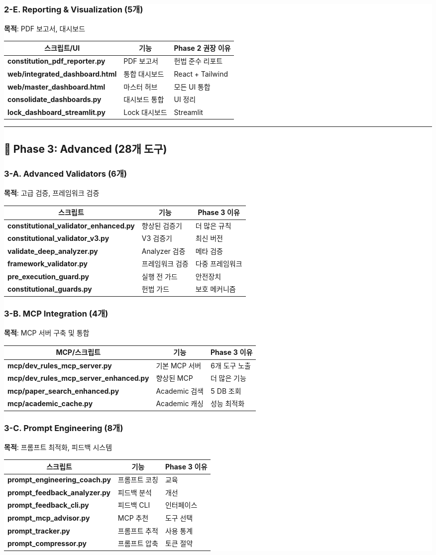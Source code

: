 ### 2-E. Reporting & Visualization (5개)
**목적**: PDF 보고서, 대시보드

| 스크립트/UI | 기능 | Phase 2 권장 이유 |
|-----------|------|------------------|
| **constitution_pdf_reporter.py** | PDF 보고서 | 헌법 준수 리포트 |
| **web/integrated_dashboard.html** | 통합 대시보드 | React + Tailwind |
| **web/master_dashboard.html** | 마스터 허브 | 모든 UI 통합 |
| **consolidate_dashboards.py** | 대시보드 통합 | UI 정리 |
| **lock_dashboard_streamlit.py** | Lock 대시보드 | Streamlit |

---

## 🚀 Phase 3: Advanced (28개 도구)

### 3-A. Advanced Validators (6개)
**목적**: 고급 검증, 프레임워크 검증

| 스크립트 | 기능 | Phase 3 이유 |
|---------|------|-------------|
| **constitutional_validator_enhanced.py** | 향상된 검증기 | 더 많은 규칙 |
| **constitutional_validator_v3.py** | V3 검증기 | 최신 버전 |
| **validate_deep_analyzer.py** | Analyzer 검증 | 메타 검증 |
| **framework_validator.py** | 프레임워크 검증 | 다중 프레임워크 |
| **pre_execution_guard.py** | 실행 전 가드 | 안전장치 |
| **constitutional_guards.py** | 헌법 가드 | 보호 메커니즘 |

### 3-B. MCP Integration (4개)
**목적**: MCP 서버 구축 및 통합

| MCP/스크립트 | 기능 | Phase 3 이유 |
|------------|------|-------------|
| **mcp/dev_rules_mcp_server.py** | 기본 MCP 서버 | 6개 도구 노출 |
| **mcp/dev_rules_mcp_server_enhanced.py** | 향상된 MCP | 더 많은 기능 |
| **mcp/paper_search_enhanced.py** | Academic 검색 | 5 DB 조회 |
| **mcp/academic_cache.py** | Academic 캐싱 | 성능 최적화 |

### 3-C. Prompt Engineering (8개)
**목적**: 프롬프트 최적화, 피드백 시스템

| 스크립트 | 기능 | Phase 3 이유 |
|---------|------|-------------|
| **prompt_engineering_coach.py** | 프롬프트 코칭 | 교육 |
| **prompt_feedback_analyzer.py** | 피드백 분석 | 개선 |
| **prompt_feedback_cli.py** | 피드백 CLI | 인터페이스 |
| **prompt_mcp_advisor.py** | MCP 추천 | 도구 선택 |
| **prompt_tracker.py** | 프롬프트 추적 | 사용 통계 |
| **prompt_compressor.py** | 프롬프트 압축 | 토큰 절약 |